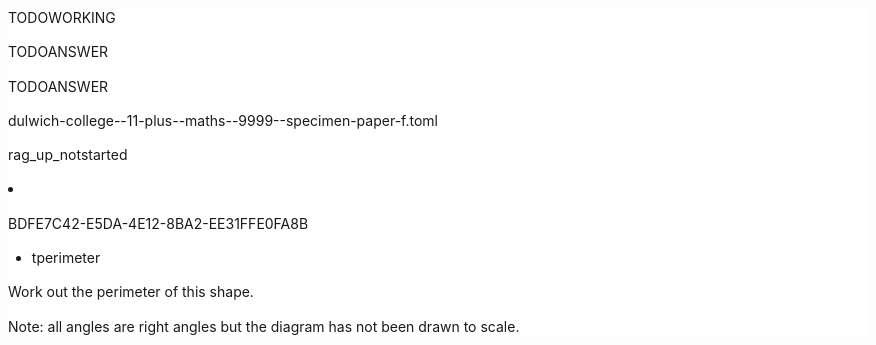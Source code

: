 TODOWORKING

</div>
</div>
<div class='answers'>
<div class='answer'>

TODOANSWER

</div>
<div class='answer'>

TODOANSWER

</div>
</div>

<div class='papername'>
<p>dulwich-college--11-plus--maths--9999--specimen-paper-f.toml</p>
</div>
<div class='rag'>
<p>rag_up_notstarted</p>
</div>
</div>
</li>
<li>
<div class='question_envelope rag_nm_g1 question'>
<div class='uuid'>
<p>BDFE7C42-E5DA-4E12-8BA2-EE31FFE0FA8B</p>
</div>
<div class='topics'>
<ul>
<li>
tperimeter
</li>
</ul>
</div>
<div class='question question'>

Work out the perimeter of this shape. 

Note: all angles are right angles but the diagram has not been drawn to scale. 

